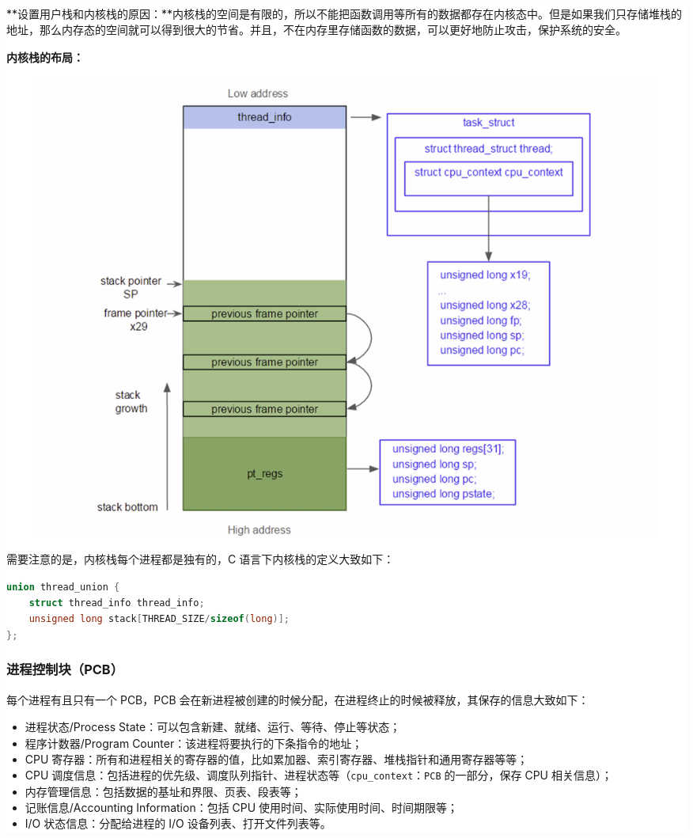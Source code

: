 **设置用户栈和内核栈的原因：**内核栈的空间是有限的，所以不能把函数调用等所有的数据都存在内核态中。但是如果我们只存储堆栈的地址，那么内存态的空间就可以得到很大的节省。并且，不在内存里存储函数的数据，可以更好地防止攻击，保护系统的安全。

**内核栈的布局：**

![](assets/屏幕截图2024-12-24190440.png)

需要注意的是，内核栈每个进程都是独有的，C 语言下内核栈的定义大致如下：

```c
union thread_union {
	struct thread_info thread_info;
	unsigned long stack[THREAD_SIZE/sizeof(long)];
};
```



### 进程控制块（PCB）

每个进程有且只有一个 PCB，PCB 会在新进程被创建的时候分配，在进程终止的时候被释放，其保存的信息大致如下：

- 进程状态/Process State：可以包含新建、就绪、运行、等待、停止等状态；
- 程序计数器/Program Counter：该进程将要执行的下条指令的地址；
- CPU 寄存器：所有和进程相关的寄存器的值，比如累加器、索引寄存器、堆栈指针和通用寄存器等等；
- CPU 调度信息：包括进程的优先级、调度队列指针、进程状态等（`cpu_context`：`PCB` 的一部分，保存 CPU 相关信息）；
- 内存管理信息：包括数据的基址和界限、页表、段表等；
- 记账信息/Accounting Information：包括 CPU 使用时间、实际使用时间、时间期限等；
- I/O 状态信息：分配给进程的 I/O 设备列表、打开文件列表等。

